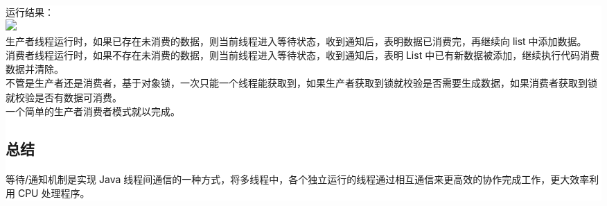 运行结果：<br />![](https://cdn.nlark.com/yuque/0/2021/webp/396745/1623509737514-f2d71bba-eb54-4c10-ad4f-b0e90adc55e0.webp#clientId=u22c4e6ce-3139-4&from=paste&id=uc813089f&originHeight=156&originWidth=640&originalType=url&ratio=3&status=done&style=none&taskId=u65e6b1e7-2292-4666-9da2-88db539f103)<br />生产者线程运行时，如果已存在未消费的数据，则当前线程进入等待状态，收到通知后，表明数据已消费完，再继续向 list 中添加数据。<br />消费者线程运行时，如果不存在未消费的数据，则当前线程进入等待状态，收到通知后，表明 List 中已有新数据被添加，继续执行代码消费数据并清除。<br />不管是生产者还是消费者，基于对象锁，一次只能一个线程能获取到，如果生产者获取到锁就校验是否需要生成数据，如果消费者获取到锁就校验是否有数据可消费。<br />一个简单的生产者消费者模式就以完成。
<a name="iC4j4"></a>
## 总结
等待/通知机制是实现 Java 线程间通信的一种方式，将多线程中，各个独立运行的线程通过相互通信来更高效的协作完成工作，更大效率利用 CPU 处理程序。
